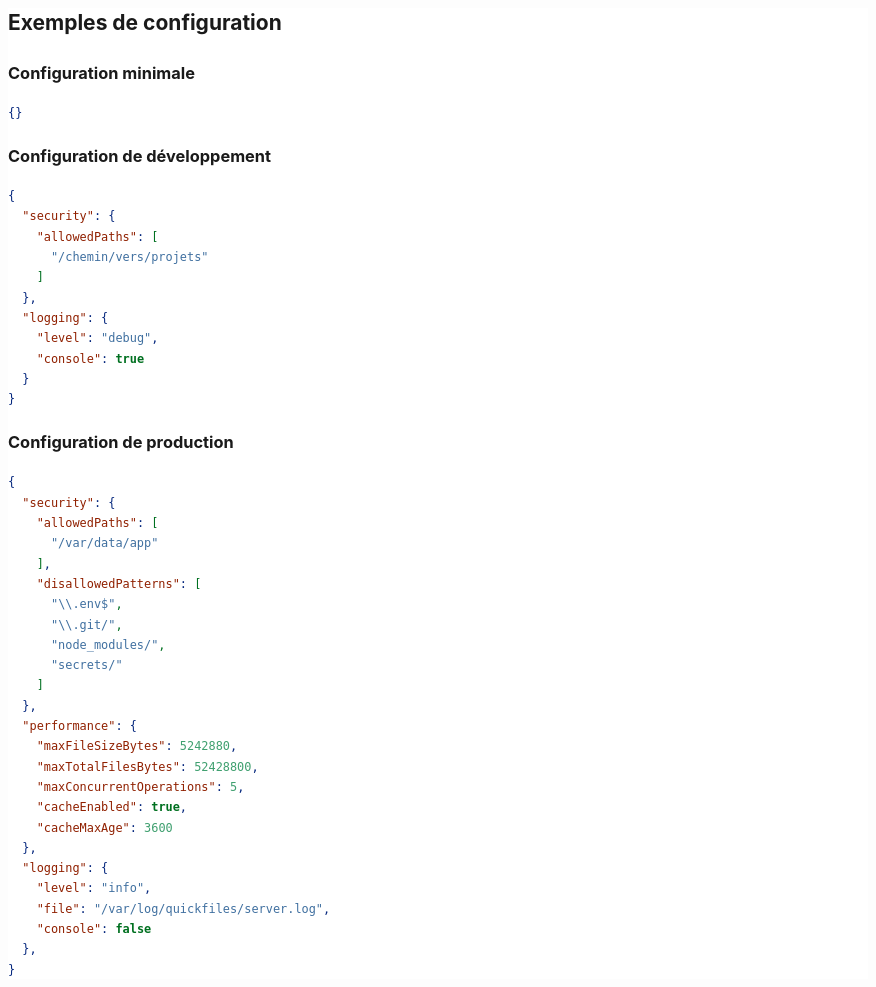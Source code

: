 


## Exemples de configuration

### Configuration minimale

```json
{}
```

### Configuration de développement

```json
{
  "security": {
    "allowedPaths": [
      "/chemin/vers/projets"
    ]
  },
  "logging": {
    "level": "debug",
    "console": true
  }
}
```

### Configuration de production

```json
{
  "security": {
    "allowedPaths": [
      "/var/data/app"
    ],
    "disallowedPatterns": [
      "\\.env$",
      "\\.git/",
      "node_modules/",
      "secrets/"
    ]
  },
  "performance": {
    "maxFileSizeBytes": 5242880,
    "maxTotalFilesBytes": 52428800,
    "maxConcurrentOperations": 5,
    "cacheEnabled": true,
    "cacheMaxAge": 3600
  },
  "logging": {
    "level": "info",
    "file": "/var/log/quickfiles/server.log",
    "console": false
  },
}
```
